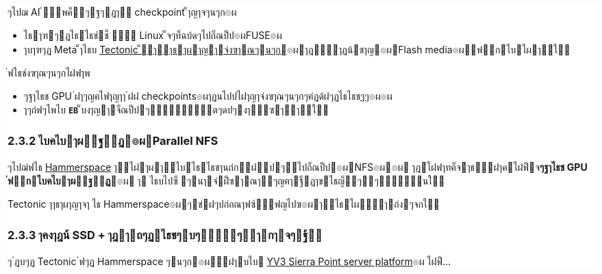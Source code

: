 ๆไปฌ AI ้็พค็ๆฐๆฎๅ checkpoint ็ๅญๅจๆนๆก๏ผ

* ไธๅฑๆฏไธไธช่ช็ ็ Linux ็จๆท็ฉบ้ดๆไปถ็ณป็ป๏ผFUSE๏ผ
* ๅบๅฑๆฏ Meta ็ๅไธบ [Tectonic ็ๅๅธๅผๅญๅจ่งฃๅณๆนๆก](https://www.usenix.org/conference/fast21/presentation/pan)๏ผๅฎ้ๅฏน้ชๅญ๏ผFlash media๏ผ่ฟ่กไบไผๅใ

่ฟไธช่งฃๅณๆนๆกไฝฟๅพ

* ๆฐๅไธช GPU ่ฝๅๆญฅไฟๅญๅๅ ่ฝฝ checkpoints๏ผๅฏนไปปไฝๅญๅจ่งฃๅณๆนๆกๆฅ่ฏด้ฝๆฏไธไธช[ๆๆ](https://en.wikipedia.org/wiki/Thundering_herd_problem#:~:text=In%20computer%20science%2C%20the%20thundering,able%20to%20handle%20the%20event.)๏ผ๏ผ
* ๅๆถ่ฟๆไพไบ **`EB`** ็บงๅญๅจ็ณป็ปๆ้็็ตๆดปๆงๅ้ซๅๅใ

### 2.3.2 ไบคไบๅผ่ฐ่ฏ๏ผParallel NFS

ๆไปฌ่ฟไธ [Hammerspace](https://hammerspace.com/software/) ๅไฝๅผๅไบไธไธชๅนถ่ก็ฝ็ปๆไปถ็ณป็ป๏ผNFS๏ผ๏ผ
ๅฎไฝฟๅทฅ็จๅธ่ฝๅคไฝฟ็จ**ๆฐๅไธช GPU ่ฟ่กไบคไบๅผ่ฐ่ฏ**๏ผ
ๅ ไธบไปฃ็ ๆนๅจ่ฝ็ซๅณๅๆญฅๅฐ็ฏๅขไธญ็ๆๆ่็นใ

Tectonic ๅๅธๅผๅญๅจๅ ไธ Hammerspace๏ผๆข่ฝๆปก่ถณๅฟซ้่ฟญไปฃ๏ผๅไธไผ้ๅถ่งๆจกใ

### 2.3.3 ๅคงๅฎน้ SSD + ๅฎๅถๆฏไธชๆบๆ็ๆๅกๅจๆฐ้

ๆ ่ฎบๆฏ Tectonic ่ฟๆฏ Hammerspace ๆนๆก๏ผ้ฝๅบไบ
[YV3 Sierra Point server platform](https://www.opencompute.org/documents/e1s-expansion-2ou-1s-server-design-specification-pdf)๏ผ
ไฝฟ็...